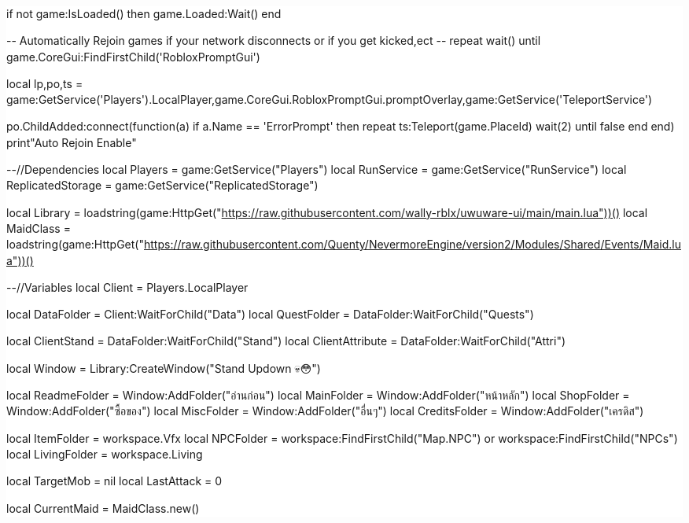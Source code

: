 if not game:IsLoaded() then 
    game.Loaded:Wait()
end


-- Automatically Rejoin games if your network disconnects or if you get kicked,ect --
repeat wait() until game.CoreGui:FindFirstChild('RobloxPromptGui')
 
local lp,po,ts = game:GetService('Players').LocalPlayer,game.CoreGui.RobloxPromptGui.promptOverlay,game:GetService('TeleportService')
 
po.ChildAdded:connect(function(a)
    if a.Name == 'ErrorPrompt' then
        repeat
            ts:Teleport(game.PlaceId)
            wait(2)
        until false
    end
end)
print"Auto Rejoin Enable"




--//Dependencies
local Players = game:GetService("Players")
local RunService = game:GetService("RunService")
local ReplicatedStorage = game:GetService("ReplicatedStorage")

local Library = loadstring(game:HttpGet("https://raw.githubusercontent.com/wally-rblx/uwuware-ui/main/main.lua"))()
local MaidClass = loadstring(game:HttpGet("https://raw.githubusercontent.com/Quenty/NevermoreEngine/version2/Modules/Shared/Events/Maid.lua"))()

--//Variables
local Client = Players.LocalPlayer

local DataFolder = Client:WaitForChild("Data")
local QuestFolder = DataFolder:WaitForChild("Quests")

local ClientStand = DataFolder:WaitForChild("Stand")
local ClientAttribute = DataFolder:WaitForChild("Attri")

local Window = Library:CreateWindow("Stand Updown :skull:😳")

local ReadmeFolder = Window:AddFolder("อ่านก่อน")
local MainFolder = Window:AddFolder("หน้าหลัก")
local ShopFolder = Window:AddFolder("ซื้อของ")
local MiscFolder = Window:AddFolder("อื่นๆ")
local CreditsFolder = Window:AddFolder("เครดิส")

local ItemFolder = workspace.Vfx
local NPCFolder = workspace:FindFirstChild("Map.NPC") or workspace:FindFirstChild("NPCs")
local LivingFolder = workspace.Living

local TargetMob = nil
local LastAttack = 0 

local CurrentMaid = MaidClass.new()
